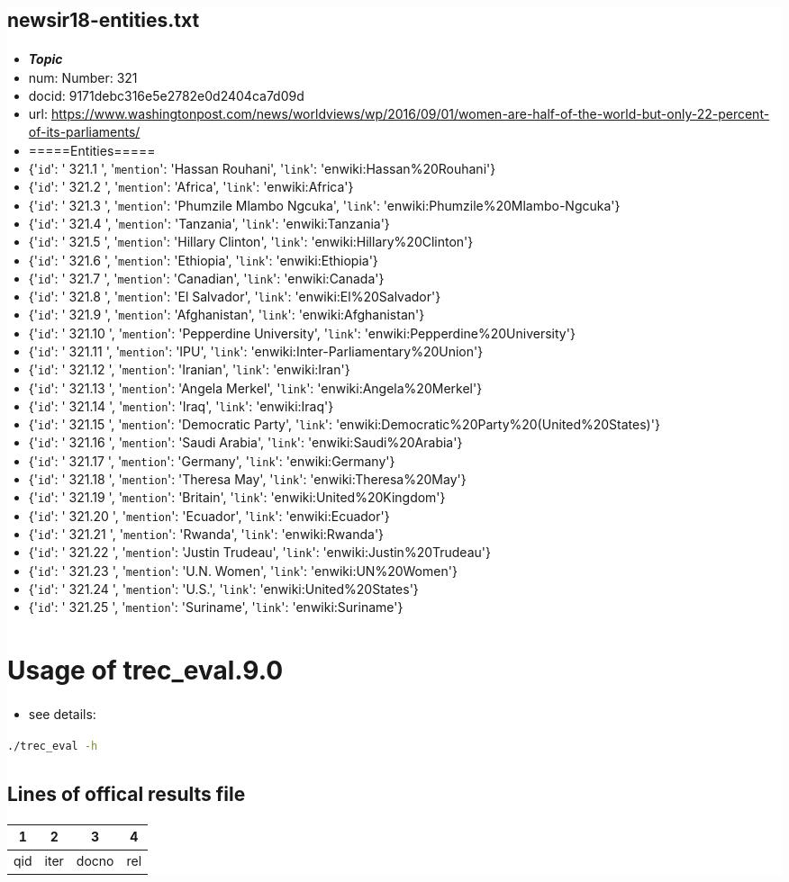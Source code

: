 
## newsir18-entities.txt
* *****Topic*****
* num:  Number: 321
* docid: 9171debc316e5e2782e0d2404ca7d09d
* url: https://www.washingtonpost.com/news/worldviews/wp/2016/09/01/women-are-half-of-the-world-but-only-22-percent-of-its-parliaments/
* =====Entities=====
* {'`id`': ' 321.1 ', '`mention`': 'Hassan Rouhani', '`link`': 'enwiki:Hassan%20Rouhani'}
* {'`id`': ' 321.2 ', '`mention`': 'Africa', '`link`': 'enwiki:Africa'}
* {'`id`': ' 321.3 ', '`mention`': 'Phumzile Mlambo Ngcuka', '`link`': 'enwiki:Phumzile%20Mlambo-Ngcuka'}
* {'`id`': ' 321.4 ', '`mention`': 'Tanzania', '`link`': 'enwiki:Tanzania'}
* {'`id`': ' 321.5 ', '`mention`': 'Hillary Clinton', '`link`': 'enwiki:Hillary%20Clinton'}
* {'`id`': ' 321.6 ', '`mention`': 'Ethiopia', '`link`': 'enwiki:Ethiopia'}
* {'`id`': ' 321.7 ', '`mention`': 'Canadian', '`link`': 'enwiki:Canada'}
* {'`id`': ' 321.8 ', '`mention`': 'El Salvador', '`link`': 'enwiki:El%20Salvador'}
* {'`id`': ' 321.9 ', '`mention`': 'Afghanistan', '`link`': 'enwiki:Afghanistan'}
* {'`id`': ' 321.10 ', '`mention`': 'Pepperdine University', '`link`': 'enwiki:Pepperdine%20University'}
* {'`id`': ' 321.11 ', '`mention`': 'IPU', '`link`': 'enwiki:Inter-Parliamentary%20Union'}
* {'`id`': ' 321.12 ', '`mention`': 'Iranian', '`link`': 'enwiki:Iran'}
* {'`id`': ' 321.13 ', '`mention`': 'Angela Merkel', '`link`': 'enwiki:Angela%20Merkel'}
* {'`id`': ' 321.14 ', '`mention`': 'Iraq', '`link`': 'enwiki:Iraq'}
* {'`id`': ' 321.15 ', '`mention`': 'Democratic Party', '`link`': 'enwiki:Democratic%20Party%20(United%20States)'}
* {'`id`': ' 321.16 ', '`mention`': 'Saudi Arabia', '`link`': 'enwiki:Saudi%20Arabia'}
* {'`id`': ' 321.17 ', '`mention`': 'Germany', '`link`': 'enwiki:Germany'}
* {'`id`': ' 321.18 ', '`mention`': 'Theresa May', '`link`': 'enwiki:Theresa%20May'}
* {'`id`': ' 321.19 ', '`mention`': 'Britain', '`link`': 'enwiki:United%20Kingdom'}
* {'`id`': ' 321.20 ', '`mention`': 'Ecuador', '`link`': 'enwiki:Ecuador'}
* {'`id`': ' 321.21 ', '`mention`': 'Rwanda', '`link`': 'enwiki:Rwanda'}
* {'`id`': ' 321.22 ', '`mention`': 'Justin Trudeau', '`link`': 'enwiki:Justin%20Trudeau'}
* {'`id`': ' 321.23 ', '`mention`': 'U.N. Women', '`link`': 'enwiki:UN%20Women'}
* {'`id`': ' 321.24 ', '`mention`': 'U.S.', '`link`': 'enwiki:United%20States'}
* {'`id`': ' 321.25 ', '`mention`': 'Suriname', '`link`': 'enwiki:Suriname'}


Usage of trec_eval.9.0
===================
* see details:
```Bash
./trec_eval -h
```

## Lines of offical results file

| 1      | 2     | 3     | 4     |
| ---------- | :-----------:  | :-----------: | :-----------: |
| qid      | iter     | docno     | rel     |

